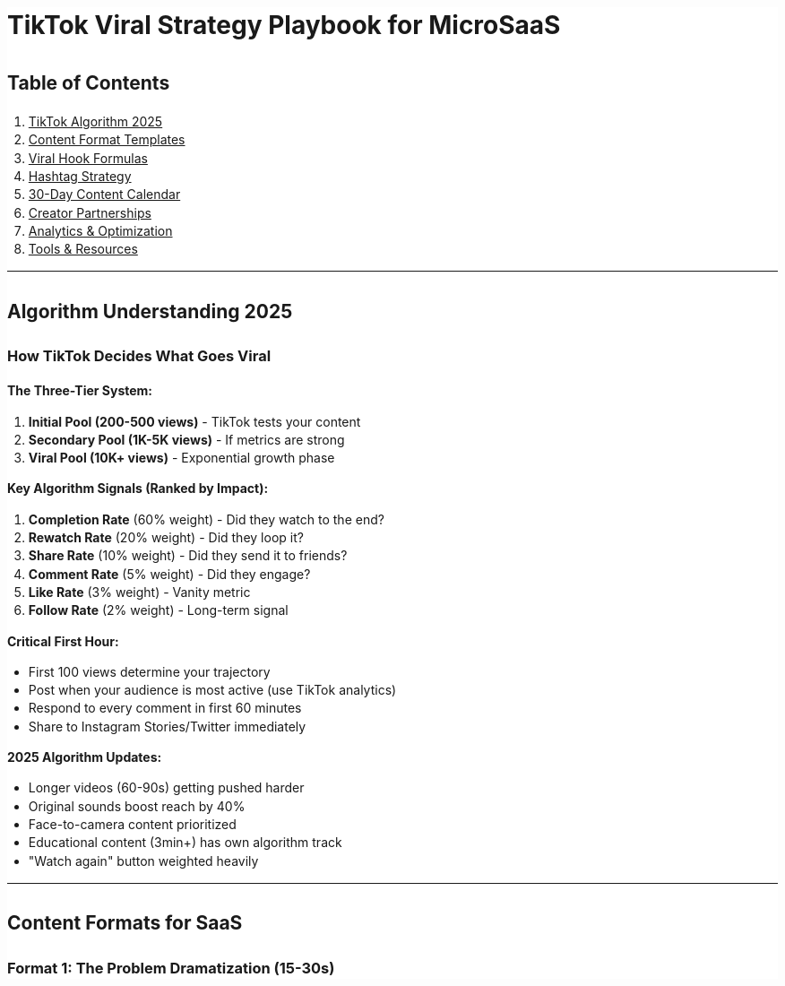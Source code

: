 # TikTok Viral Strategy Playbook for MicroSaaS

## Table of Contents
1. [TikTok Algorithm 2025](#algorithm-understanding)
2. [Content Format Templates](#content-formats)
3. [Viral Hook Formulas](#viral-hooks)
4. [Hashtag Strategy](#hashtag-strategy)
5. [30-Day Content Calendar](#content-calendar)
6. [Creator Partnerships](#creator-partnerships)
7. [Analytics & Optimization](#analytics)
8. [Tools & Resources](#tools)

---

## Algorithm Understanding 2025

### How TikTok Decides What Goes Viral

**The Three-Tier System:**
1. **Initial Pool (200-500 views)** - TikTok tests your content
2. **Secondary Pool (1K-5K views)** - If metrics are strong
3. **Viral Pool (10K+ views)** - Exponential growth phase

**Key Algorithm Signals (Ranked by Impact):**
1. **Completion Rate** (60% weight) - Did they watch to the end?
2. **Rewatch Rate** (20% weight) - Did they loop it?
3. **Share Rate** (10% weight) - Did they send it to friends?
4. **Comment Rate** (5% weight) - Did they engage?
5. **Like Rate** (3% weight) - Vanity metric
6. **Follow Rate** (2% weight) - Long-term signal

**Critical First Hour:**
- First 100 views determine your trajectory
- Post when your audience is most active (use TikTok analytics)
- Respond to every comment in first 60 minutes
- Share to Instagram Stories/Twitter immediately

**2025 Algorithm Updates:**
- Longer videos (60-90s) getting pushed harder
- Original sounds boost reach by 40%
- Face-to-camera content prioritized
- Educational content (3min+) has own algorithm track
- "Watch again" button weighted heavily

---

## Content Formats for SaaS

### Format 1: The Problem Dramatization (15-30s)
